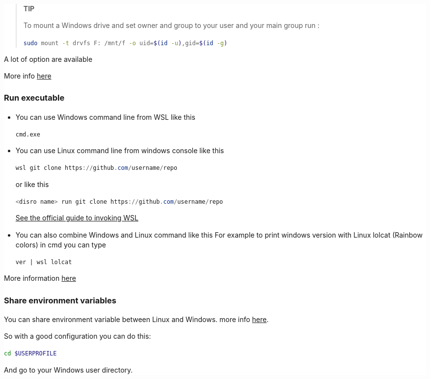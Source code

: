   > **TIP**
  >
  > To mount a Windows drive and set owner and group to your user and your main group run :
  >
  > ```bash
  > sudo mount -t drvfs F: /mnt/f -o uid=$(id -u),gid=$(id -g)
  > ```
  >

  A lot of option are available

  More info [here](https://blogs.msdn.microsoft.com/commandline/2018/01/12/chmod-chown-wsl-improvements/)

### Run executable

- You can use Windows command line from WSL like this

  ```bash
  cmd.exe
  ```

- You can use Linux command line from windows console like this

  ```powershell
  wsl git clone https://github.com/username/repo
  ```

  or like this
    ```powershell
  <disro name> run git clone https://github.com/username/repo
    ```

  [See the official guide to invoking WSL](https://blogs.msdn.microsoft.com/commandline/2017/11/28/a-guide-to-invoking-wsl/)

- You can also combine Windows and Linux command like this
  For example to print windows version with Linux lolcat (Rainbow colors) in cmd you can type

  ```batch
  ver | wsl lolcat
  ```

More information [here](https://blogs.msdn.microsoft.com/commandline/2016/10/19/interop-between-windows-and-bash/)

### Share environment variables

You can share environment variable between Linux and Windows. more info [here](https://blogs.msdn.microsoft.com/commandline/2017/12/22/share-environment-vars-between-wsl-and-windows/).

So with a good configuration you can do this:

  ```bash
  cd $USERPROFILE
  ```

And go to your Windows user directory.

